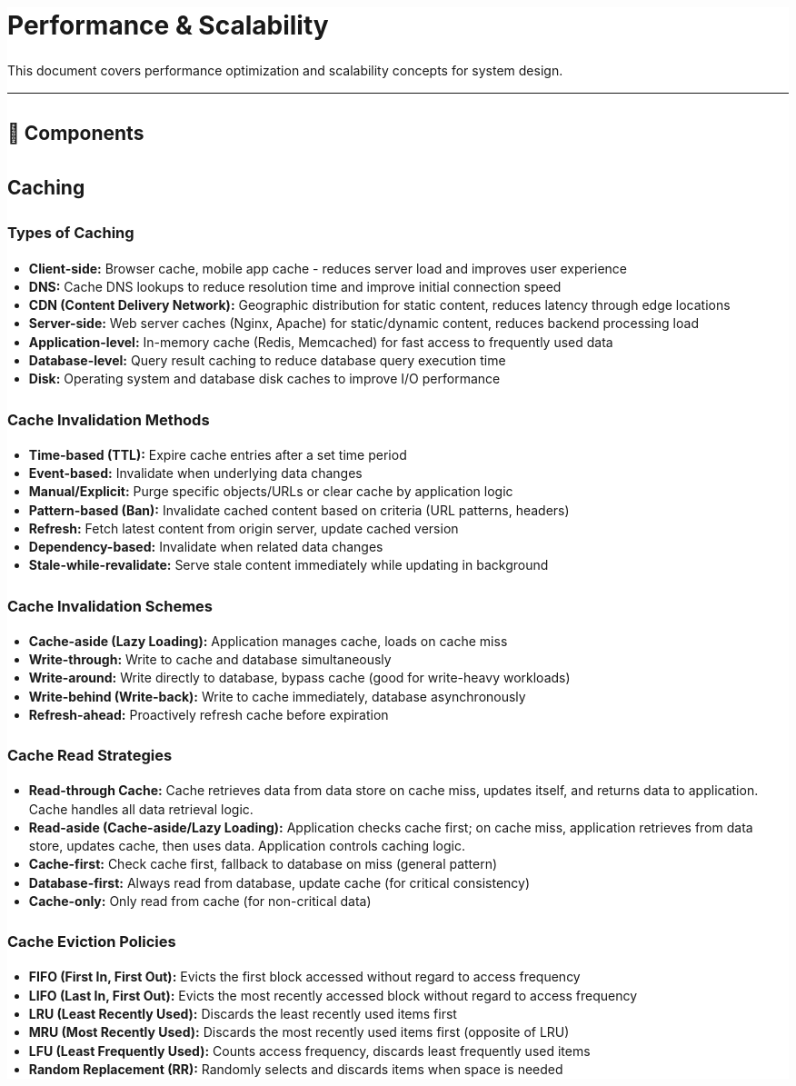 # Performance & Scalability

This document covers performance optimization and scalability concepts for system design.

---

## 🔧 Components

## Caching

### Types of Caching
- **Client-side:** Browser cache, mobile app cache - reduces server load and improves user experience
- **DNS:** Cache DNS lookups to reduce resolution time and improve initial connection speed
- **CDN (Content Delivery Network):** Geographic distribution for static content, reduces latency through edge locations
- **Server-side:** Web server caches (Nginx, Apache) for static/dynamic content, reduces backend processing load
- **Application-level:** In-memory cache (Redis, Memcached) for fast access to frequently used data
- **Database-level:** Query result caching to reduce database query execution time
- **Disk:** Operating system and database disk caches to improve I/O performance

### Cache Invalidation Methods
- **Time-based (TTL):** Expire cache entries after a set time period
- **Event-based:** Invalidate when underlying data changes
- **Manual/Explicit:** Purge specific objects/URLs or clear cache by application logic
- **Pattern-based (Ban):** Invalidate cached content based on criteria (URL patterns, headers)
- **Refresh:** Fetch latest content from origin server, update cached version
- **Dependency-based:** Invalidate when related data changes
- **Stale-while-revalidate:** Serve stale content immediately while updating in background

### Cache Invalidation Schemes
- **Cache-aside (Lazy Loading):** Application manages cache, loads on cache miss
- **Write-through:** Write to cache and database simultaneously
- **Write-around:** Write directly to database, bypass cache (good for write-heavy workloads)
- **Write-behind (Write-back):** Write to cache immediately, database asynchronously
- **Refresh-ahead:** Proactively refresh cache before expiration

### Cache Read Strategies
- **Read-through Cache:** Cache retrieves data from data store on cache miss, updates itself, and returns data to application. Cache handles all data retrieval logic.
- **Read-aside (Cache-aside/Lazy Loading):** Application checks cache first; on cache miss, application retrieves from data store, updates cache, then uses data. Application controls caching logic.
- **Cache-first:** Check cache first, fallback to database on miss (general pattern)
- **Database-first:** Always read from database, update cache (for critical consistency)
- **Cache-only:** Only read from cache (for non-critical data)

### Cache Eviction Policies
- **FIFO (First In, First Out):** Evicts the first block accessed without regard to access frequency
- **LIFO (Last In, First Out):** Evicts the most recently accessed block without regard to access frequency
- **LRU (Least Recently Used):** Discards the least recently used items first
- **MRU (Most Recently Used):** Discards the most recently used items first (opposite of LRU)
- **LFU (Least Frequently Used):** Counts access frequency, discards least frequently used items
- **Random Replacement (RR):** Randomly selects and discards items when space is needed
